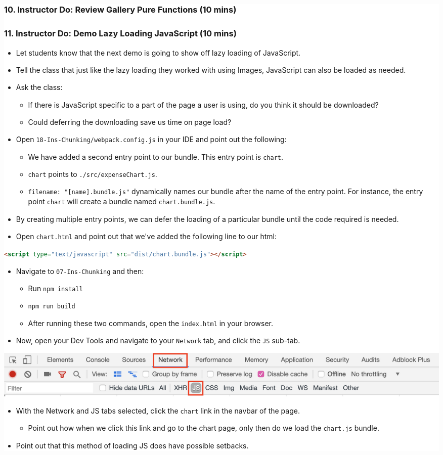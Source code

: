 ### 10. Instructor Do: Review Gallery Pure Functions (10 mins)

### 11. Instructor Do: Demo Lazy Loading JavaScript (10 mins)

* Let students know that the next demo is going to show off lazy loading of JavaScript.

* Tell the class that just like the lazy loading they worked with using Images, JavaScript can also be loaded as needed.

* Ask the class:

  * If there is JavaScript specific to a part of the page a user is using, do you think it should be downloaded?

  * Could deferring the downloading save us time on page load?

* Open `18-Ins-Chunking/webpack.config.js` in your IDE and point out the following:

  * We have added a second entry point to our bundle. This entry point is `chart`.

  * `chart` points to `./src/expenseChart.js`.

  * `filename: "[name].bundle.js"` dynamically names our bundle after the name of the entry point. For instance, the entry point `chart` will create a bundle named `chart.bundle.js`.

* By creating multiple entry points, we can defer the loading of a particular bundle until the code required is needed.

* Open `chart.html` and point out that we've added the following line to our html:

```html
<script type="text/javascript" src="dist/chart.bundle.js"></script>
```

* Navigate to `07-Ins-Chunking` and then:

  * Run `npm install`

  * `npm run build`

  * After running these two commands, open the `index.html` in your browser.
  
* Now, open your Dev Tools and navigate to your `Network` tab, and click the `JS` sub-tab.

![Network JS](Images/networkJS.png)

* With the Network and JS tabs selected, click the `chart` link in the navbar of the page.

  * Point out how when we click this link and go to the chart page, only then do we load the `chart.js` bundle.

* Point out that this method of loading JS does have possible setbacks. 
